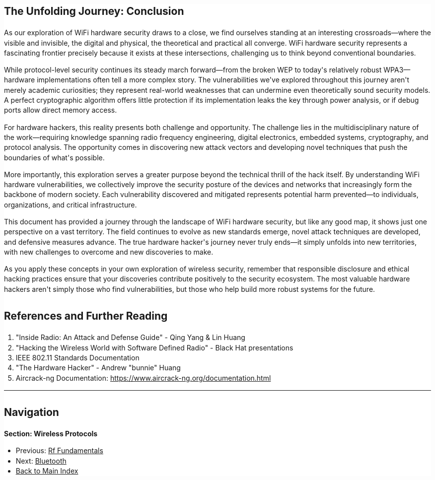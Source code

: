 ## The Unfolding Journey: Conclusion

As our exploration of WiFi hardware security draws to a close, we find ourselves standing at an interesting crossroads—where the visible and invisible, the digital and physical, the theoretical and practical all converge. WiFi hardware security represents a fascinating frontier precisely because it exists at these intersections, challenging us to think beyond conventional boundaries.

While protocol-level security continues its steady march forward—from the broken WEP to today's relatively robust WPA3—hardware implementations often tell a more complex story. The vulnerabilities we've explored throughout this journey aren't merely academic curiosities; they represent real-world weaknesses that can undermine even theoretically sound security models. A perfect cryptographic algorithm offers little protection if its implementation leaks the key through power analysis, or if debug ports allow direct memory access.

For hardware hackers, this reality presents both challenge and opportunity. The challenge lies in the multidisciplinary nature of the work—requiring knowledge spanning radio frequency engineering, digital electronics, embedded systems, cryptography, and protocol analysis. The opportunity comes in discovering new attack vectors and developing novel techniques that push the boundaries of what's possible.

More importantly, this exploration serves a greater purpose beyond the technical thrill of the hack itself. By understanding WiFi hardware vulnerabilities, we collectively improve the security posture of the devices and networks that increasingly form the backbone of modern society. Each vulnerability discovered and mitigated represents potential harm prevented—to individuals, organizations, and critical infrastructure.

This document has provided a journey through the landscape of WiFi hardware security, but like any good map, it shows just one perspective on a vast territory. The field continues to evolve as new standards emerge, novel attack techniques are developed, and defensive measures advance. The true hardware hacker's journey never truly ends—it simply unfolds into new territories, with new challenges to overcome and new discoveries to make.

As you apply these concepts in your own exploration of wireless security, remember that responsible disclosure and ethical hacking practices ensure that your discoveries contribute positively to the security ecosystem. The most valuable hardware hackers aren't simply those who find vulnerabilities, but those who help build more robust systems for the future.

## References and Further Reading

1. "Inside Radio: An Attack and Defense Guide" - Qing Yang & Lin Huang
2. "Hacking the Wireless World with Software Defined Radio" - Black Hat presentations
3. IEEE 802.11 Standards Documentation
4. "The Hardware Hacker" - Andrew "bunnie" Huang
5. Aircrack-ng Documentation: https://www.aircrack-ng.org/documentation.html

---

## Navigation

**Section: Wireless Protocols**

* Previous: [Rf Fundamentals](01-rf-fundamentals.md)
* Next: [Bluetooth](03-bluetooth.md)
* [Back to Main Index](../../../README.md)
